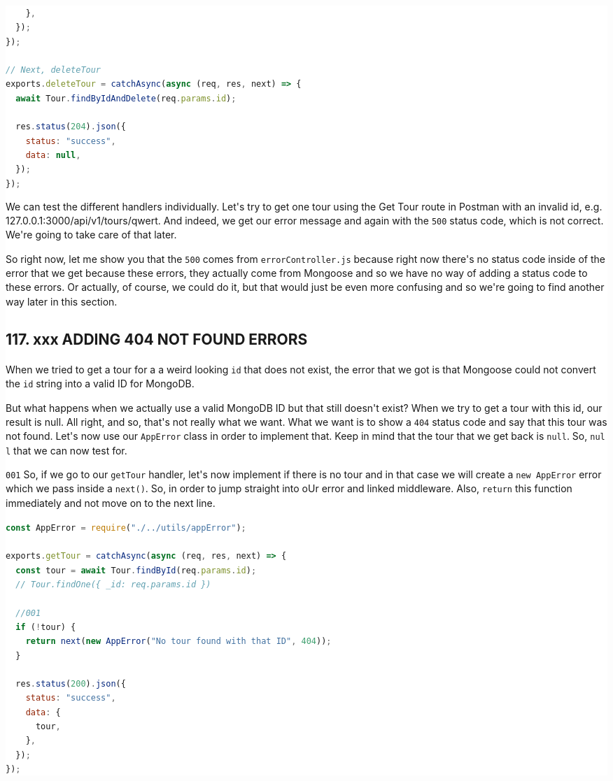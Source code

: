 ```js => tourController.js
    },
  });
});

// Next, deleteTour
exports.deleteTour = catchAsync(async (req, res, next) => {
  await Tour.findByIdAndDelete(req.params.id);

  res.status(204).json({
    status: "success",
    data: null,
  });
});
```

We can test the different handlers individually. Let's try to get one tour using the Get Tour route in Postman with an invalid id, e.g. 127.0.0.1:3000/api/v1/tours/qwert. And indeed, we get our error message and again with the `500` status code, which is not correct. We're going to take care of that later.

So right now, let me show you that the `500` comes from `errorController.js` because right now there's no status code inside of the error that we get because these errors, they actually come from Mongoose and so we have no way of adding a status code to these errors. Or actually, of course, we could do it, but that would just be even more confusing and so we're going to find another way later in this section.

## 117. xxx ADDING 404 NOT FOUND ERRORS

When we tried to get a tour for a a weird looking `id` that does not exist, the error that we got is that Mongoose could not convert the `id` string into a valid ID for MongoDB.

But what happens when we actually use a valid MongoDB ID but that still doesn't exist? When we try to get a tour with this id, our result is null. All right, and so, that's not really what we want. What we want is to show a `404` status code and say that this tour was not found. Let's now use our `AppError` class in order to implement that. Keep in mind that the tour that we get back is `null`. So, `null` that we can now test for.

`001` So, if we go to our `getTour` handler, let's now implement if there is no tour and in that case we will create a `new AppError` error which we pass inside a `next()`. So, in order to jump straight into oUr error and linked middleware. Also, `return` this function immediately and not move on to the next line.

```js => tourController.js
const AppError = require("./../utils/appError");

exports.getTour = catchAsync(async (req, res, next) => {
  const tour = await Tour.findById(req.params.id);
  // Tour.findOne({ _id: req.params.id })

  //001
  if (!tour) {
    return next(new AppError("No tour found with that ID", 404));
  }

  res.status(200).json({
    status: "success",
    data: {
      tour,
    },
  });
});
```
